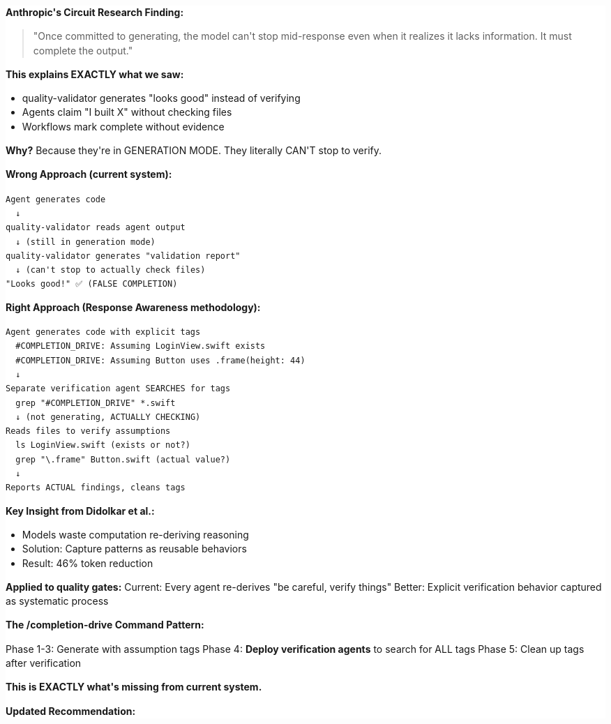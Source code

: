 **Anthropic's Circuit Research Finding:**
> "Once committed to generating, the model can't stop mid-response even when it realizes it lacks information. It must complete the output."

**This explains EXACTLY what we saw:**
- quality-validator generates "looks good" instead of verifying
- Agents claim "I built X" without checking files
- Workflows mark complete without evidence

**Why?** Because they're in GENERATION MODE. They literally CAN'T stop to verify.

**Wrong Approach (current system):**
```
Agent generates code
  ↓
quality-validator reads agent output
  ↓ (still in generation mode)
quality-validator generates "validation report"
  ↓ (can't stop to actually check files)
"Looks good!" ✅ (FALSE COMPLETION)
```

**Right Approach (Response Awareness methodology):**
```
Agent generates code with explicit tags
  #COMPLETION_DRIVE: Assuming LoginView.swift exists
  #COMPLETION_DRIVE: Assuming Button uses .frame(height: 44)
  ↓
Separate verification agent SEARCHES for tags
  grep "#COMPLETION_DRIVE" *.swift
  ↓ (not generating, ACTUALLY CHECKING)
Reads files to verify assumptions
  ls LoginView.swift (exists or not?)
  grep "\.frame" Button.swift (actual value?)
  ↓
Reports ACTUAL findings, cleans tags
```

**Key Insight from Didolkar et al.:**
- Models waste computation re-deriving reasoning
- Solution: Capture patterns as reusable behaviors
- Result: 46% token reduction

**Applied to quality gates:**
Current: Every agent re-derives "be careful, verify things"
Better: Explicit verification behavior captured as systematic process

**The /completion-drive Command Pattern:**

Phase 1-3: Generate with assumption tags
Phase 4: **Deploy verification agents** to search for ALL tags
Phase 5: Clean up tags after verification

**This is EXACTLY what's missing from current system.**

**Updated Recommendation:**
